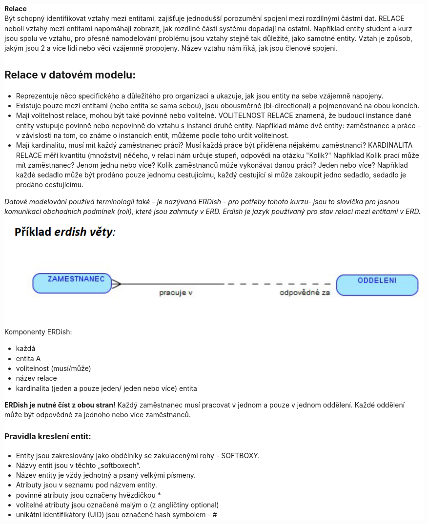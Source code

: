 **Relace** <br>
Být schopný identifikovat vztahy mezi entitami, zajišťuje jednodušší porozumění spojení mezi rozdílnými částmi dat. RELACE neboli vztahy mezi entitami napomáhají zobrazit, jak rozdílné části systému dopadají na ostatní. Například entity student a kurz jsou spolu ve vztahu, pro přesné namodelování problému jsou vztahy stejně tak důležité, jako samotné entity. Vztah je způsob, jakým jsou 2 a více lidí nebo věcí vzájemně propojeny. Název vztahu nám říká, jak jsou členové spojeni.

## Relace v datovém modelu:

- Reprezentuje něco specifického a důležitého pro organizaci a ukazuje, jak jsou entity na sebe vzájemně napojeny.
- Existuje pouze mezi entitami (nebo entita se sama sebou), jsou obousměrné (bi-directional) a pojmenované na obou koncích.
- Mají volitelnost relace, mohou být také povinné nebo volitelné. VOLITELNOST RELACE znamená, že budoucí instance dané entity vstupuje povinně nebo nepovinně do vztahu s instancí druhé entity. Například máme dvě entity: zaměstnanec a práce - v závislosti na tom, co známe o instancích entit, můžeme podle toho určit volitelnost.
- Mají kardinalitu, musí mít každý zaměstnanec práci? Musí každá práce být přidělena nějakému zaměstnanci? KARDINALITA RELACE měří kvantitu (množství) něčeho, v relaci nám určuje stupeň, odpovědi na otázku "Kolik?" Například Kolik prací může mít zaměstnanec? Jenom jednu nebo více? Kolik zaměstnanců může vykonávat danou práci? Jeden nebo více? Například každé sedadlo může být prodáno pouze jednomu cestujícímu, každý cestující si může zakoupit jedno sedadlo, sedadlo je prodáno cestujícímu.

*Datové modelování používá terminologii také - je nazývaná ERDish - pro potřeby tohoto kurzu- jsou to slovíčka pro jasnou komunikaci obchodních podmínek (rolí), které jsou zahrnuty v ERD. Erdish je jazyk používaný pro stav relací mezi entitami v ERD.*

![alt text](/Obrazky/erdish.png)

Komponenty ERDish:
- každá
- entita A
- volitelnost (musí/může)
- název relace
- kardinalita (jeden a pouze jeden/ jeden nebo více) entita 

**ERDish je nutné číst z obou stran!**
Každý zaměstnanec musí pracovat v jednom a pouze v jednom oddělení. Každé oddělení může být odpovědné za jednoho nebo více zaměstnanců.

### Pravidla kreslení entit:

- Entity jsou zakreslovány jako obdélníky se zakulacenými rohy - SOFTBOXY.
- Názvy entit jsou v těchto „softboxech“.
- Název entity je vždy jednotný a psaný velkými písmeny.
- Atributy jsou v seznamu pod názvem entity.
- povinné atributy jsou označeny hvězdičkou *
- volitelné atributy jsou označené malým o (z angličtiny optional)
- unikátní identifikátory (UID) jsou označené hash symbolem - #
